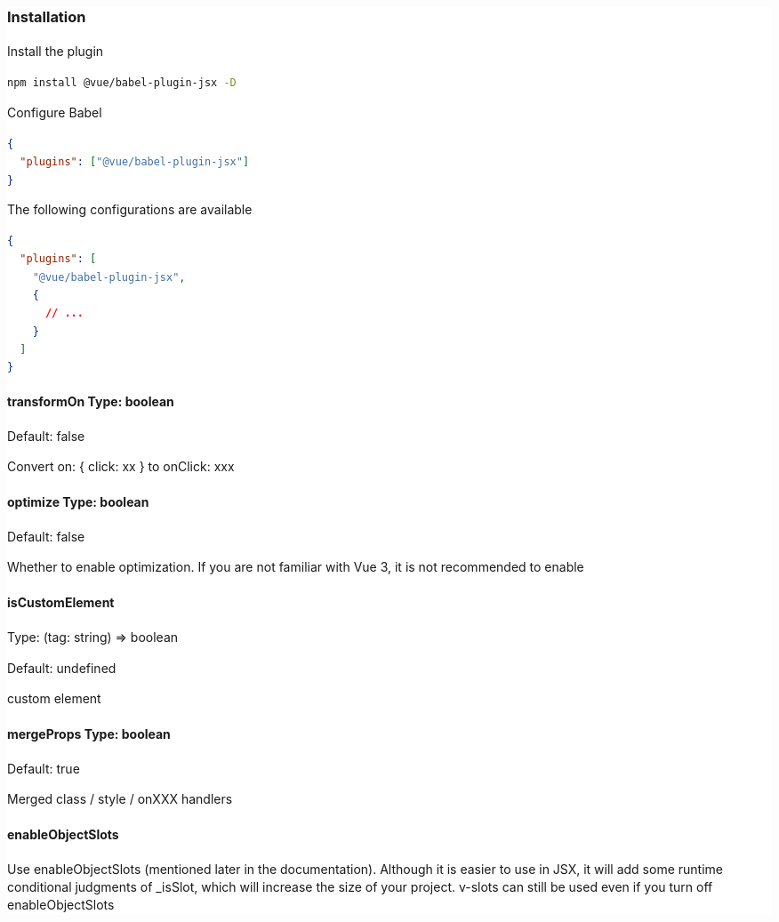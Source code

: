 ### Installation

Install the plugin

```sh
npm install @vue/babel-plugin-jsx -D
```

Configure Babel

```json
{
  "plugins": ["@vue/babel-plugin-jsx"]
}
```

The following configurations are available

```json
{
  "plugins": [
    "@vue/babel-plugin-jsx",
    {
      // ...
    }
  ]
}
```

#### transformOn Type: boolean

Default: false

Convert on: { click: xx } to onClick: xxx

#### optimize Type: boolean

Default: false

Whether to enable optimization. If you are not familiar with Vue 3, it is not recommended to enable

#### isCustomElement

Type: (tag: string) => boolean

Default: undefined

custom element

#### mergeProps Type: boolean

Default: true

Merged class / style / onXXX handlers

#### enableObjectSlots

Use enableObjectSlots (mentioned later in the documentation). Although it is easier to use in JSX, it will add some runtime conditional judgments of \_isSlot, which will increase the size of your project. v-slots can still be used even if you turn off enableObjectSlots
